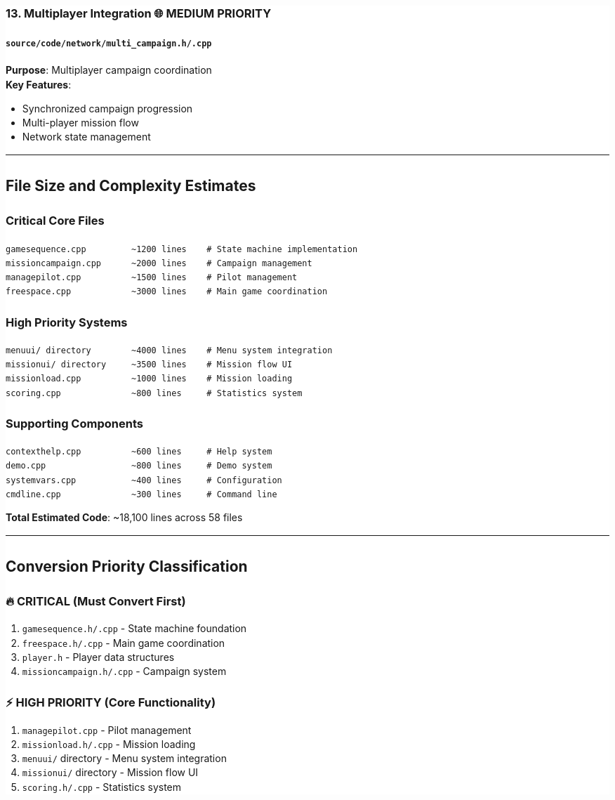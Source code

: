 
### **13. Multiplayer Integration** 🌐 **MEDIUM PRIORITY**

#### `source/code/network/multi_campaign.h/.cpp`
**Purpose**: Multiplayer campaign coordination  
**Key Features**:
- Synchronized campaign progression
- Multi-player mission flow
- Network state management

---

## File Size and Complexity Estimates

### **Critical Core Files**
```
gamesequence.cpp         ~1200 lines    # State machine implementation
missioncampaign.cpp      ~2000 lines    # Campaign management
managepilot.cpp          ~1500 lines    # Pilot management
freespace.cpp            ~3000 lines    # Main game coordination
```

### **High Priority Systems**
```
menuui/ directory        ~4000 lines    # Menu system integration
missionui/ directory     ~3500 lines    # Mission flow UI
missionload.cpp          ~1000 lines    # Mission loading
scoring.cpp              ~800 lines     # Statistics system
```

### **Supporting Components**
```
contexthelp.cpp          ~600 lines     # Help system
demo.cpp                 ~800 lines     # Demo system
systemvars.cpp           ~400 lines     # Configuration
cmdline.cpp              ~300 lines     # Command line
```

**Total Estimated Code**: ~18,100 lines across 58 files

---

## Conversion Priority Classification

### **🔥 CRITICAL (Must Convert First)**
1. `gamesequence.h/.cpp` - State machine foundation
2. `freespace.h/.cpp` - Main game coordination
3. `player.h` - Player data structures
4. `missioncampaign.h/.cpp` - Campaign system

### **⚡ HIGH PRIORITY (Core Functionality)**
1. `managepilot.cpp` - Pilot management
2. `missionload.h/.cpp` - Mission loading
3. `menuui/` directory - Menu system integration
4. `missionui/` directory - Mission flow UI
5. `scoring.h/.cpp` - Statistics system
